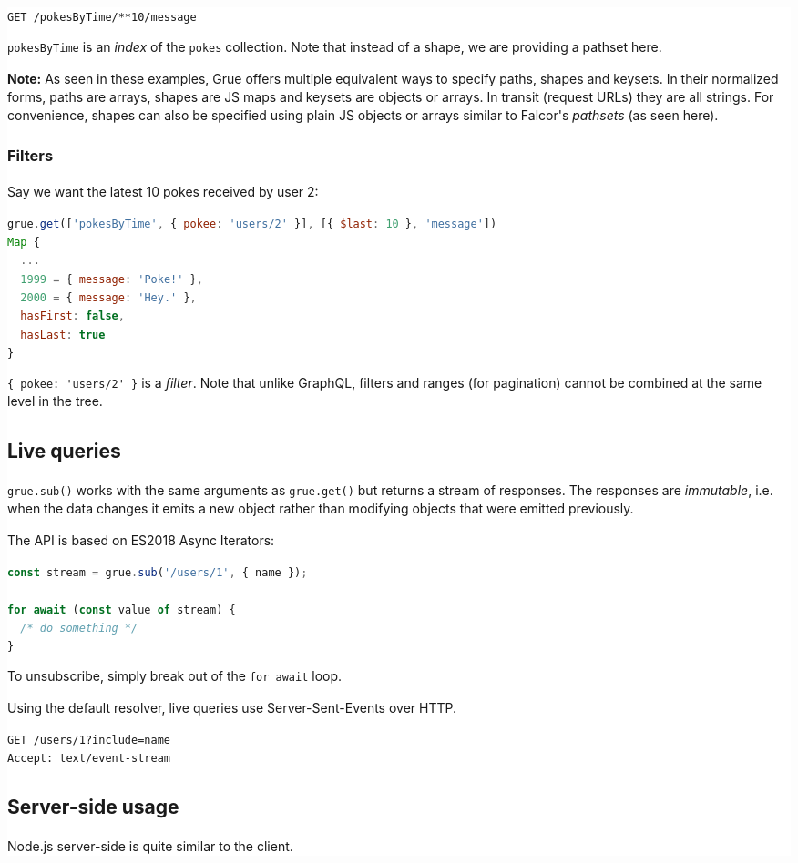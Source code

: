 ```http
GET /pokesByTime/**10/message
```

`pokesByTime` is an _index_ of the `pokes` collection. Note that instead of a shape, we are providing a pathset here.

**Note:** As seen in these examples, Grue offers multiple equivalent ways to specify paths, shapes and keysets. In their normalized forms, paths are arrays, shapes are JS maps and keysets are objects or arrays. In transit (request URLs) they are all strings. For convenience, shapes can also be specified using plain JS objects or arrays similar to Falcor's *pathsets* (as seen here).

### Filters

Say we want the latest 10 pokes received by user 2:

```js
grue.get(['pokesByTime', { pokee: 'users/2' }], [{ $last: 10 }, 'message'])
Map {
  ...
  1999 = { message: 'Poke!' },
  2000 = { message: 'Hey.' },
  hasFirst: false,
  hasLast: true
}
```

`{ pokee: 'users/2' }` is a _filter_. Note that unlike GraphQL, filters and ranges (for pagination) cannot be combined at the same level in the tree.

## Live queries

`grue.sub()` works with the same arguments as `grue.get()` but returns a stream of responses. The responses are _immutable_, i.e. when the data changes it emits a new object rather than modifying objects that were emitted previously.

The API is based on ES2018 Async Iterators:
```js
const stream = grue.sub('/users/1', { name });

for await (const value of stream) {
  /* do something */
}
```
To unsubscribe, simply break out of the `for await` loop.

Using the default resolver, live queries use Server-Sent-Events over HTTP.

```http
GET /users/1?include=name
Accept: text/event-stream
```

## Server-side usage

Node.js server-side is quite similar to the client.
